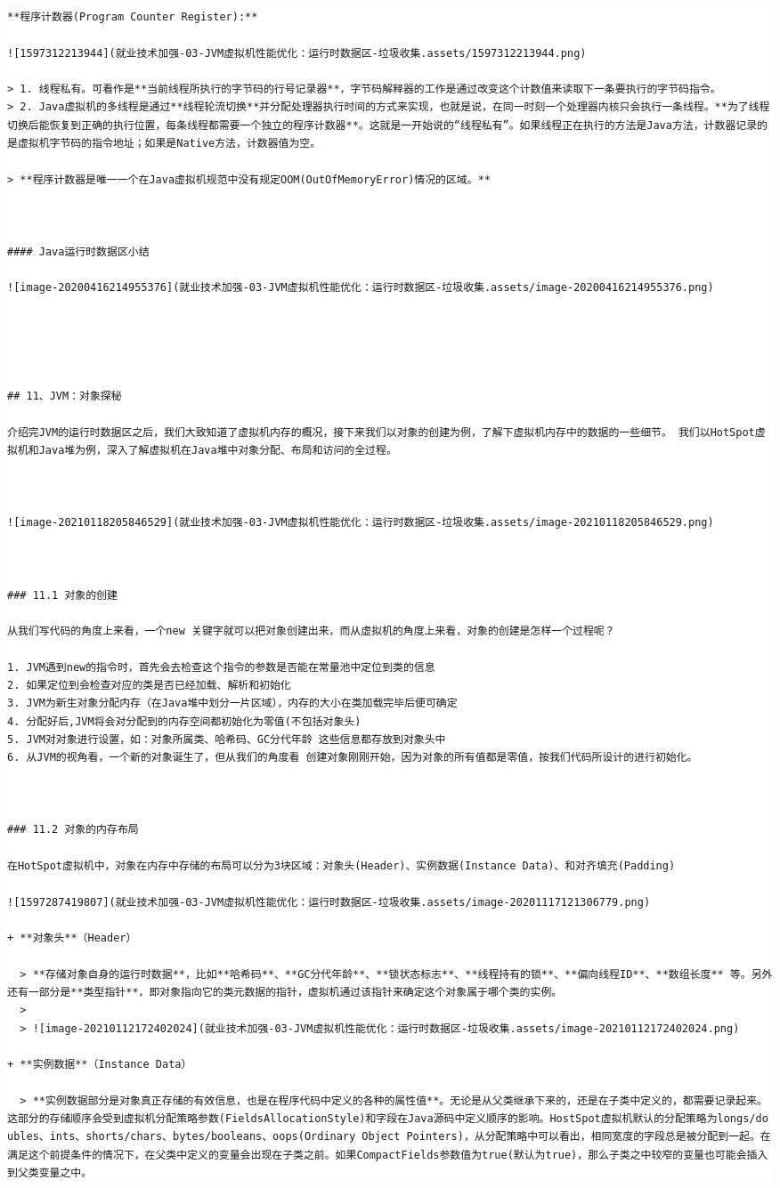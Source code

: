 ````shell
**程序计数器(Program Counter Register):**

![1597312213944](就业技术加强-03-JVM虚拟机性能优化：运行时数据区-垃圾收集.assets/1597312213944.png) 

> 1. 线程私有。可看作是**当前线程所执行的字节码的行号记录器**，字节码解释器的工作是通过改变这个计数值来读取下一条要执行的字节码指令。
> 2. Java虚拟机的多线程是通过**线程轮流切换**并分配处理器执行时间的方式来实现，也就是说，在同一时刻一个处理器内核只会执行一条线程。**为了线程切换后能恢复到正确的执行位置，每条线程都需要一个独立的程序计数器**。这就是一开始说的“线程私有”。如果线程正在执行的方法是Java方法，计数器记录的是虚拟机字节码的指令地址；如果是Native方法，计数器值为空。

> **程序计数器是唯一一个在Java虚拟机规范中没有规定OOM(OutOfMemoryError)情况的区域。**



#### Java运行时数据区小结

![image-20200416214955376](就业技术加强-03-JVM虚拟机性能优化：运行时数据区-垃圾收集.assets/image-20200416214955376.png)





## 11、JVM：对象探秘

介绍完JVM的运行时数据区之后，我们大致知道了虚拟机内存的概况，接下来我们以对象的创建为例，了解下虚拟机内存中的数据的一些细节。 我们以HotSpot虚拟机和Java堆为例，深入了解虚拟机在Java堆中对象分配、布局和访问的全过程。

  

![image-20210118205846529](就业技术加强-03-JVM虚拟机性能优化：运行时数据区-垃圾收集.assets/image-20210118205846529.png)



### 11.1 对象的创建

从我们写代码的角度上来看，一个new 关键字就可以把对象创建出来，而从虚拟机的角度上来看，对象的创建是怎样一个过程呢？  

1. JVM遇到new的指令时，首先会去检查这个指令的参数是否能在常量池中定位到类的信息
2. 如果定位到会检查对应的类是否已经加载、解析和初始化
3. JVM为新生对象分配内存（在Java堆中划分一片区域），内存的大小在类加载完毕后便可确定
4. 分配好后,JVM将会对分配到的内存空间都初始化为零值(不包括对象头)
5. JVM对对象进行设置，如：对象所属类、哈希码、GC分代年龄 这些信息都存放到对象头中
6. 从JVM的视角看，一个新的对象诞生了，但从我们的角度看 创建对象刚刚开始，因为对象的所有值都是零值，按我们代码所设计的进行初始化。



### 11.2 对象的内存布局

在HotSpot虚拟机中，对象在内存中存储的布局可以分为3块区域：对象头(Header)、实例数据(Instance Data)、和对齐填充(Padding) 

![1597287419807](就业技术加强-03-JVM虚拟机性能优化：运行时数据区-垃圾收集.assets/image-20201117121306779.png) 

+ **对象头**（Header）

  > **存储对象自身的运行时数据**，比如**哈希码**、**GC分代年龄**、**锁状态标志**、**线程持有的锁**、**偏向线程ID**、**数组长度** 等。另外还有一部分是**类型指针**，即对象指向它的类元数据的指针，虚拟机通过该指针来确定这个对象属于哪个类的实例。
  >
  > ![image-20210112172402024](就业技术加强-03-JVM虚拟机性能优化：运行时数据区-垃圾收集.assets/image-20210112172402024.png)

+ **实例数据**（Instance Data）

  > **实例数据部分是对象真正存储的有效信息，也是在程序代码中定义的各种的属性值**。无论是从父类继承下来的，还是在子类中定义的，都需要记录起来。这部分的存储顺序会受到虚拟机分配策略参数(FieldsAllocationStyle)和字段在Java源码中定义顺序的影响。HostSpot虚拟机默认的分配策略为longs/doubles、ints、shorts/chars、bytes/booleans、oops(Ordinary Object Pointers)，从分配策略中可以看出，相同宽度的字段总是被分配到一起。在满足这个前提条件的情况下，在父类中定义的变量会出现在子类之前。如果CompactFields参数值为true(默认为true)，那么子类之中较窄的变量也可能会插入到父类变量之中。
````